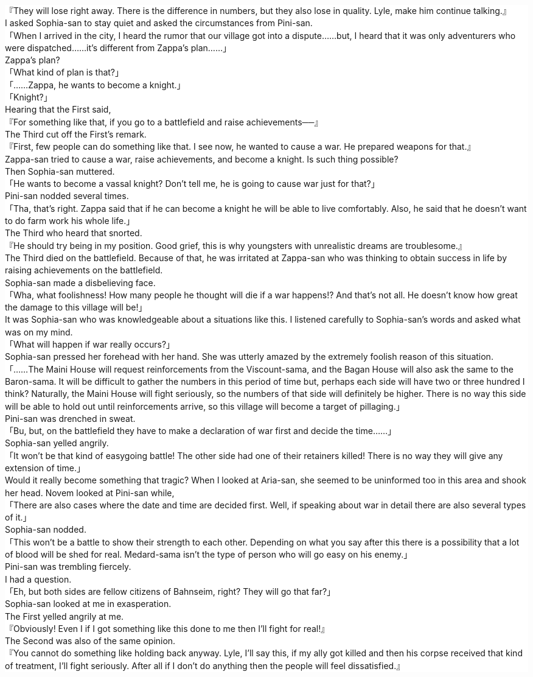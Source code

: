 『They will lose right away. There is the difference in numbers, but they also lose in quality. Lyle, make him continue talking.』<br/>
I asked Sophia-san to stay quiet and asked the circumstances from Pini-san.<br/>
「When I arrived in the city, I heard the rumor that our village got into a dispute……but, I heard that it was only adventurers who were dispatched……it’s different from Zappa’s plan……」<br/>
Zappa’s plan?<br/>
「What kind of plan is that?」<br/>
「……Zappa, he wants to become a knight.」<br/>
「Knight?」<br/>
Hearing that the First said,<br/>
『For something like that, if you go to a battlefield and raise achievements──』<br/>
The Third cut off the First’s remark.<br/>
『First, few people can do something like that. I see now, he wanted to cause a war. He prepared weapons for that.』<br/>
Zappa-san tried to cause a war, raise achievements, and become a knight. Is such thing possible?<br/>
Then Sophia-san muttered.<br/>
「He wants to become a vassal knight? Don’t tell me, he is going to cause war just for that?」<br/>
Pini-san nodded several times.<br/>
「Tha, that’s right. Zappa said that if he can become a knight he will be able to live comfortably. Also, he said that he doesn’t want to do farm work his whole life.」<br/>
The Third who heard that snorted.<br/>
『He should try being in my position. Good grief, this is why youngsters with unrealistic dreams are troublesome.』<br/>
The Third died on the battlefield. Because of that, he was irritated at Zappa-san who was thinking to obtain success in life by raising achievements on the battlefield.<br/>
Sophia-san made a disbelieving face.<br/>
「Wha, what foolishness! How many people he thought will die if a war happens!? And that’s not all. He doesn’t know how great the damage to this village will be!」<br/>
It was Sophia-san who was knowledgeable about a situations like this. I listened carefully to Sophia-san’s words and asked what was on my mind.<br/>
「What will happen if war really occurs?」<br/>
Sophia-san pressed her forehead with her hand. She was utterly amazed by the extremely foolish reason of this situation.<br/>
「……The Maini House will request reinforcements from the Viscount-sama, and the Bagan House will also ask the same to the Baron-sama. It will be difficult to gather the numbers in this period of time but, perhaps each side will have two or three hundred I think? Naturally, the Maini House will fight seriously, so the numbers of that side will definitely be higher. There is no way this side will be able to hold out until reinforcements arrive, so this village will become a target of pillaging.」<br/>
Pini-san was drenched in sweat.<br/>
「Bu, but, on the battlefield they have to make a declaration of war first and decide the time……」<br/>
Sophia-san yelled angrily.<br/>
「It won’t be that kind of easygoing battle! The other side had one of their retainers killed! There is no way they will give any extension of time.」<br/>
Would it really become something that tragic? When I looked at Aria-san, she seemed to be uninformed too in this area and shook her head. Novem looked at Pini-san while,<br/>
「There are also cases where the date and time are decided first. Well, if speaking about war in detail there are also several types of it.」<br/>
Sophia-san nodded.<br/>
「This won’t be a battle to show their strength to each other. Depending on what you say after this there is a possibility that a lot of blood will be shed for real. Medard-sama isn’t the type of person who will go easy on his enemy.」<br/>
Pini-san was trembling fiercely.<br/>
I had a question.<br/>
「Eh, but both sides are fellow citizens of Bahnseim, right? They will go that far?」<br/>
Sophia-san looked at me in exasperation.<br/>
The First yelled angrily at me.<br/>
『Obviously! Even I if I got something like this done to me then I’ll fight for real!』<br/>
The Second was also of the same opinion.<br/>
『You cannot do something like holding back anyway. Lyle, I’ll say this, if my ally got killed and then his corpse received that kind of treatment, I’ll fight seriously. After all if I don’t do anything then the people will feel dissatisfied.』<br/>